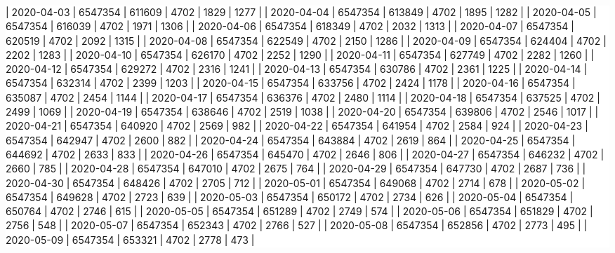 | 2020-04-03 | 6547354 | 611609 | 4702 | 1829 | 1277 |
| 2020-04-04 | 6547354 | 613849 | 4702 | 1895 | 1282 |
| 2020-04-05 | 6547354 | 616039 | 4702 | 1971 | 1306 |
| 2020-04-06 | 6547354 | 618349 | 4702 | 2032 | 1313 |
| 2020-04-07 | 6547354 | 620519 | 4702 | 2092 | 1315 |
| 2020-04-08 | 6547354 | 622549 | 4702 | 2150 | 1286 |
| 2020-04-09 | 6547354 | 624404 | 4702 | 2202 | 1283 |
| 2020-04-10 | 6547354 | 626170 | 4702 | 2252 | 1290 |
| 2020-04-11 | 6547354 | 627749 | 4702 | 2282 | 1260 |
| 2020-04-12 | 6547354 | 629272 | 4702 | 2316 | 1241 |
| 2020-04-13 | 6547354 | 630786 | 4702 | 2361 | 1225 |
| 2020-04-14 | 6547354 | 632314 | 4702 | 2399 | 1203 |
| 2020-04-15 | 6547354 | 633756 | 4702 | 2424 | 1178 |
| 2020-04-16 | 6547354 | 635087 | 4702 | 2454 | 1144 |
| 2020-04-17 | 6547354 | 636376 | 4702 | 2480 | 1114 |
| 2020-04-18 | 6547354 | 637525 | 4702 | 2499 | 1069 |
| 2020-04-19 | 6547354 | 638646 | 4702 | 2519 | 1038 |
| 2020-04-20 | 6547354 | 639806 | 4702 | 2546 | 1017 |
| 2020-04-21 | 6547354 | 640920 | 4702 | 2569 | 982 |
| 2020-04-22 | 6547354 | 641954 | 4702 | 2584 | 924 |
| 2020-04-23 | 6547354 | 642947 | 4702 | 2600 | 882 |
| 2020-04-24 | 6547354 | 643884 | 4702 | 2619 | 864 |
| 2020-04-25 | 6547354 | 644692 | 4702 | 2633 | 833 |
| 2020-04-26 | 6547354 | 645470 | 4702 | 2646 | 806 |
| 2020-04-27 | 6547354 | 646232 | 4702 | 2660 | 785 |
| 2020-04-28 | 6547354 | 647010 | 4702 | 2675 | 764 |
| 2020-04-29 | 6547354 | 647730 | 4702 | 2687 | 736 |
| 2020-04-30 | 6547354 | 648426 | 4702 | 2705 | 712 |
| 2020-05-01 | 6547354 | 649068 | 4702 | 2714 | 678 |
| 2020-05-02 | 6547354 | 649628 | 4702 | 2723 | 639 |
| 2020-05-03 | 6547354 | 650172 | 4702 | 2734 | 626 |
| 2020-05-04 | 6547354 | 650764 | 4702 | 2746 | 615 |
| 2020-05-05 | 6547354 | 651289 | 4702 | 2749 | 574 |
| 2020-05-06 | 6547354 | 651829 | 4702 | 2756 | 548 |
| 2020-05-07 | 6547354 | 652343 | 4702 | 2766 | 527 |
| 2020-05-08 | 6547354 | 652856 | 4702 | 2773 | 495 |
| 2020-05-09 | 6547354 | 653321 | 4702 | 2778 | 473 |